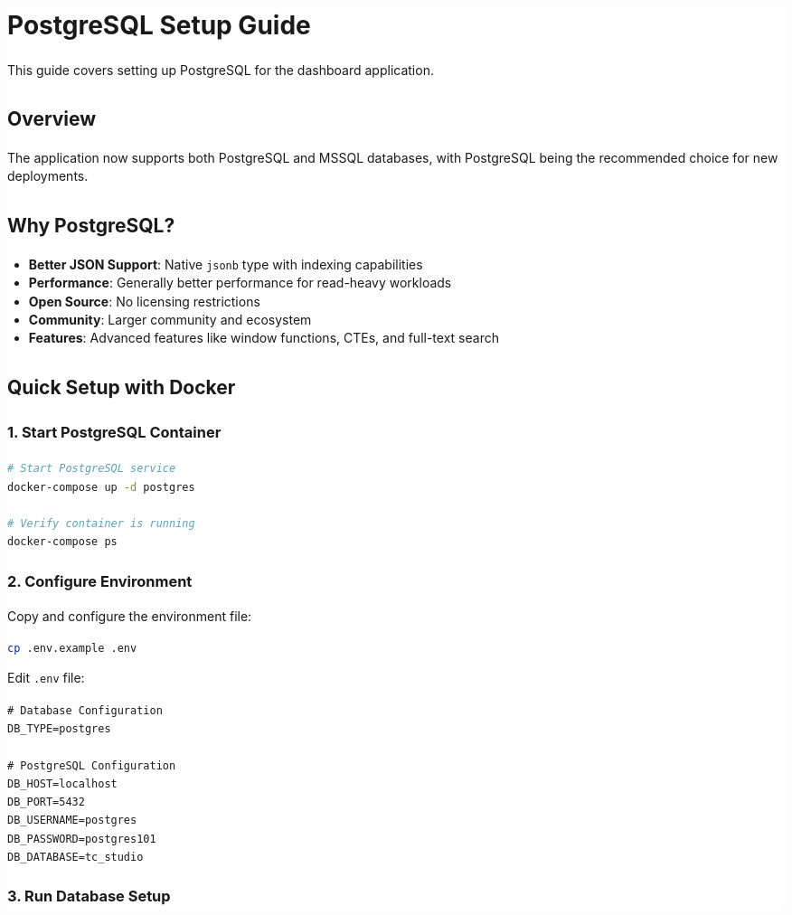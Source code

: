 # PostgreSQL Setup Guide

This guide covers setting up PostgreSQL for the dashboard application.

## Overview

The application now supports both PostgreSQL and MSSQL databases, with PostgreSQL being the recommended choice for new deployments.

## Why PostgreSQL?

- **Better JSON Support**: Native `jsonb` type with indexing capabilities
- **Performance**: Generally better performance for read-heavy workloads
- **Open Source**: No licensing restrictions
- **Community**: Larger community and ecosystem
- **Features**: Advanced features like window functions, CTEs, and full-text search

## Quick Setup with Docker

### 1. Start PostgreSQL Container

```bash
# Start PostgreSQL service
docker-compose up -d postgres

# Verify container is running
docker-compose ps
```

### 2. Configure Environment

Copy and configure the environment file:

```bash
cp .env.example .env
```

Edit `.env` file:

```env
# Database Configuration
DB_TYPE=postgres

# PostgreSQL Configuration
DB_HOST=localhost
DB_PORT=5432
DB_USERNAME=postgres
DB_PASSWORD=postgres101
DB_DATABASE=tc_studio
```

### 3. Run Database Setup
